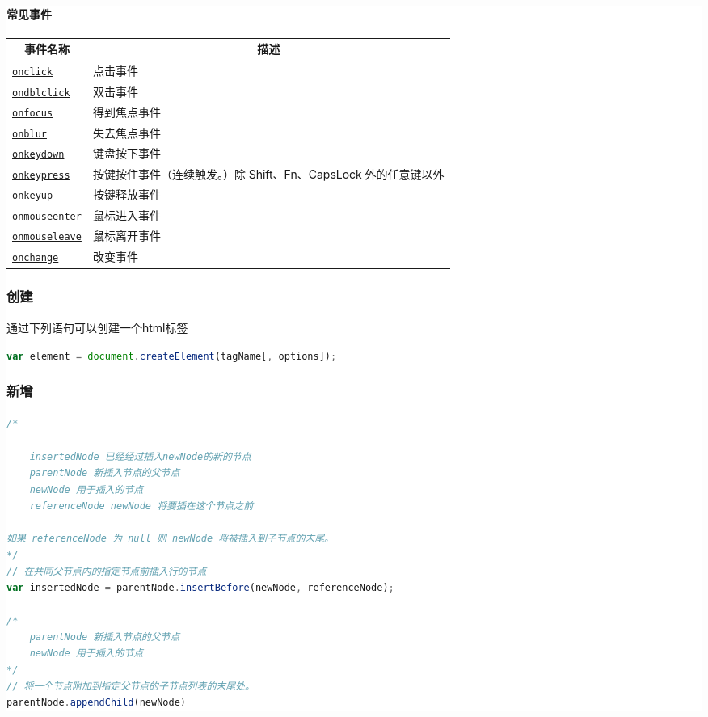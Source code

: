 #### 常见事件

| 事件名称                                                     | 描述                                                         |
| ------------------------------------------------------------ | ------------------------------------------------------------ |
| [`onclick`](https://developer.mozilla.org/zh-CN/docs/Web/API/GlobalEventHandlers/onclick) | 点击事件                                                     |
| [`ondblclick`](https://developer.mozilla.org/zh-CN/docs/Web/API/GlobalEventHandlers/ondblclick) | 双击事件                                                     |
| [`onfocus`](https://developer.mozilla.org/zh-CN/docs/Web/API/GlobalEventHandlers/onfocus) | 得到焦点事件                                                 |
| [`onblur`](https://developer.mozilla.org/zh-CN/docs/Web/API/GlobalEventHandlers/onblur) | 失去焦点事件                                                 |
| [`onkeydown`](https://developer.mozilla.org/zh-CN/docs/Web/API/GlobalEventHandlers/onkeydown) | 键盘按下事件                                                 |
| [`onkeypress`](https://developer.mozilla.org/zh-CN/docs/Web/API/GlobalEventHandlers/onkeypress) | 按键按住事件（连续触发。）除 Shift、Fn、CapsLock 外的任意键以外 |
| [`onkeyup`](https://developer.mozilla.org/zh-CN/docs/Web/API/GlobalEventHandlers/onkeyup) | 按键释放事件                                                 |
| [`onmouseenter`](https://developer.mozilla.org/zh-CN/docs/Web/API/GlobalEventHandlers/onmouseenter) | 鼠标进入事件                                                 |
| [`onmouseleave`](https://developer.mozilla.org/zh-CN/docs/Web/API/GlobalEventHandlers/onmouseleave) | 鼠标离开事件                                                 |
| [`onchange`](https://developer.mozilla.org/zh-CN/docs/Web/API/GlobalEventHandlers/onchange) | 改变事件                                                     |

### 创建

通过下列语句可以创建一个html标签

```js
var element = document.createElement(tagName[, options]);
```

### 新增

```js
/*
	
    insertedNode 已经经过插入newNode的新的节点
    parentNode 新插入节点的父节点
    newNode 用于插入的节点
    referenceNode newNode 将要插在这个节点之前

如果 referenceNode 为 null 则 newNode 将被插入到子节点的末尾。
*/
// 在共同父节点内的指定节点前插入行的节点
var insertedNode = parentNode.insertBefore(newNode, referenceNode);

/*
    parentNode 新插入节点的父节点
    newNode 用于插入的节点
*/
// 将一个节点附加到指定父节点的子节点列表的末尾处。
parentNode.appendChild(newNode)
```
